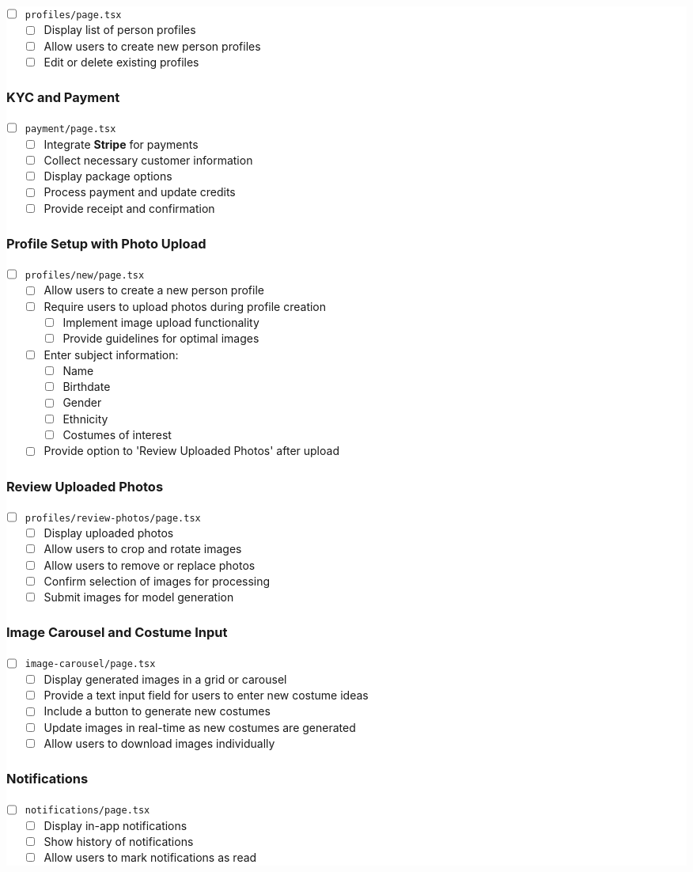 - [ ] `profiles/page.tsx`
  - [ ] Display list of person profiles
  - [ ] Allow users to create new person profiles
  - [ ] Edit or delete existing profiles

### KYC and Payment

- [ ] `payment/page.tsx`
  - [ ] Integrate **Stripe** for payments
  - [ ] Collect necessary customer information
  - [ ] Display package options
  - [ ] Process payment and update credits
  - [ ] Provide receipt and confirmation

### Profile Setup with Photo Upload

- [ ] `profiles/new/page.tsx`
  - [ ] Allow users to create a new person profile
  - [ ] Require users to upload photos during profile creation
    - [ ] Implement image upload functionality
    - [ ] Provide guidelines for optimal images
  - [ ] Enter subject information:
    - [ ] Name
    - [ ] Birthdate
    - [ ] Gender
    - [ ] Ethnicity
    - [ ] Costumes of interest
  - [ ] Provide option to 'Review Uploaded Photos' after upload

### Review Uploaded Photos

- [ ] `profiles/review-photos/page.tsx`
  - [ ] Display uploaded photos
  - [ ] Allow users to crop and rotate images
  - [ ] Allow users to remove or replace photos
  - [ ] Confirm selection of images for processing
  - [ ] Submit images for model generation

### Image Carousel and Costume Input

- [ ] `image-carousel/page.tsx`
  - [ ] Display generated images in a grid or carousel
  - [ ] Provide a text input field for users to enter new costume ideas
  - [ ] Include a button to generate new costumes
  - [ ] Update images in real-time as new costumes are generated
  - [ ] Allow users to download images individually

### Notifications

- [ ] `notifications/page.tsx`
  - [ ] Display in-app notifications
  - [ ] Show history of notifications
  - [ ] Allow users to mark notifications as read
